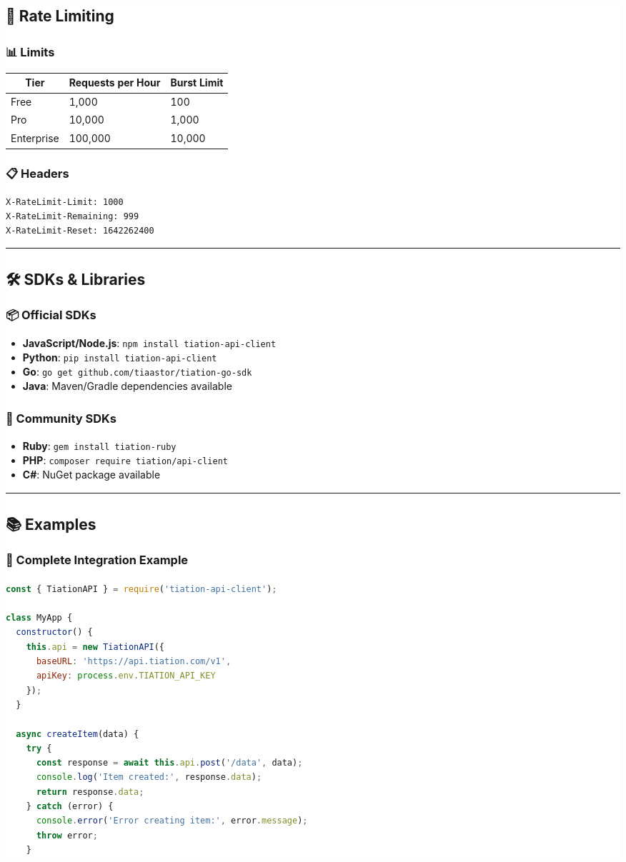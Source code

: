 
## 🚀 Rate Limiting

### 📊 Limits

| Tier | Requests per Hour | Burst Limit |
|------|-------------------|-------------|
| Free | 1,000 | 100 |
| Pro | 10,000 | 1,000 |
| Enterprise | 100,000 | 10,000 |

### 📋 Headers

```http
X-RateLimit-Limit: 1000
X-RateLimit-Remaining: 999
X-RateLimit-Reset: 1642262400
```

---

## 🛠️ SDKs & Libraries

### 📦 Official SDKs

- **JavaScript/Node.js**: `npm install tiation-api-client`
- **Python**: `pip install tiation-api-client`
- **Go**: `go get github.com/tiaastor/tiation-go-sdk`
- **Java**: Maven/Gradle dependencies available

### 🔧 Community SDKs

- **Ruby**: `gem install tiation-ruby`
- **PHP**: `composer require tiation/api-client`
- **C#**: NuGet package available

---

## 📚 Examples

### 🌟 Complete Integration Example

```javascript
const { TiationAPI } = require('tiation-api-client');

class MyApp {
  constructor() {
    this.api = new TiationAPI({
      baseURL: 'https://api.tiation.com/v1',
      apiKey: process.env.TIATION_API_KEY
    });
  }

  async createItem(data) {
    try {
      const response = await this.api.post('/data', data);
      console.log('Item created:', response.data);
      return response.data;
    } catch (error) {
      console.error('Error creating item:', error.message);
      throw error;
    }
```